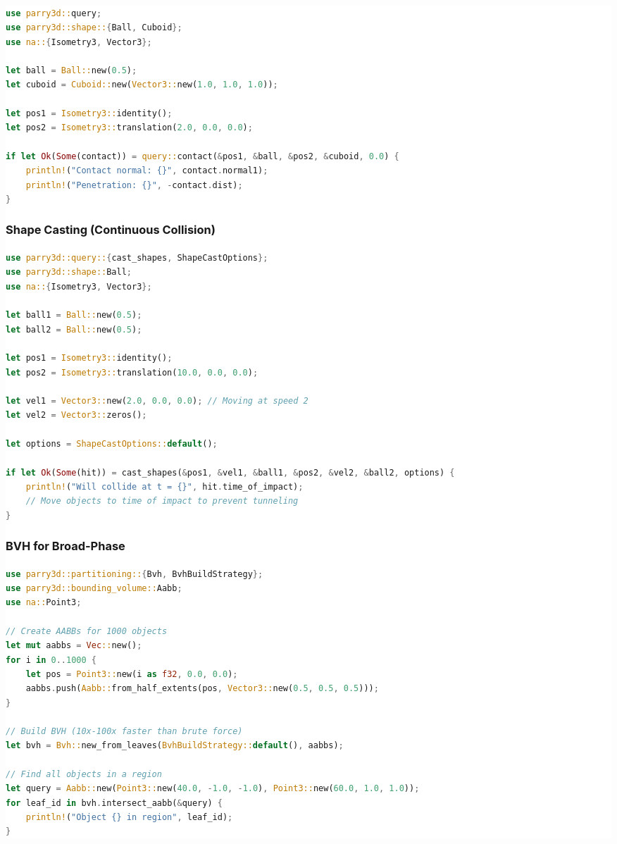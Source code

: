 ```rust
use parry3d::query;
use parry3d::shape::{Ball, Cuboid};
use na::{Isometry3, Vector3};

let ball = Ball::new(0.5);
let cuboid = Cuboid::new(Vector3::new(1.0, 1.0, 1.0));

let pos1 = Isometry3::identity();
let pos2 = Isometry3::translation(2.0, 0.0, 0.0);

if let Ok(Some(contact)) = query::contact(&pos1, &ball, &pos2, &cuboid, 0.0) {
    println!("Contact normal: {}", contact.normal1);
    println!("Penetration: {}", -contact.dist);
}
```

### Shape Casting (Continuous Collision)

```rust
use parry3d::query::{cast_shapes, ShapeCastOptions};
use parry3d::shape::Ball;
use na::{Isometry3, Vector3};

let ball1 = Ball::new(0.5);
let ball2 = Ball::new(0.5);

let pos1 = Isometry3::identity();
let pos2 = Isometry3::translation(10.0, 0.0, 0.0);

let vel1 = Vector3::new(2.0, 0.0, 0.0); // Moving at speed 2
let vel2 = Vector3::zeros();

let options = ShapeCastOptions::default();

if let Ok(Some(hit)) = cast_shapes(&pos1, &vel1, &ball1, &pos2, &vel2, &ball2, options) {
    println!("Will collide at t = {}", hit.time_of_impact);
    // Move objects to time of impact to prevent tunneling
}
```

### BVH for Broad-Phase

```rust
use parry3d::partitioning::{Bvh, BvhBuildStrategy};
use parry3d::bounding_volume::Aabb;
use na::Point3;

// Create AABBs for 1000 objects
let mut aabbs = Vec::new();
for i in 0..1000 {
    let pos = Point3::new(i as f32, 0.0, 0.0);
    aabbs.push(Aabb::from_half_extents(pos, Vector3::new(0.5, 0.5, 0.5)));
}

// Build BVH (10x-100x faster than brute force)
let bvh = Bvh::new_from_leaves(BvhBuildStrategy::default(), aabbs);

// Find all objects in a region
let query = Aabb::new(Point3::new(40.0, -1.0, -1.0), Point3::new(60.0, 1.0, 1.0));
for leaf_id in bvh.intersect_aabb(&query) {
    println!("Object {} in region", leaf_id);
}
```
